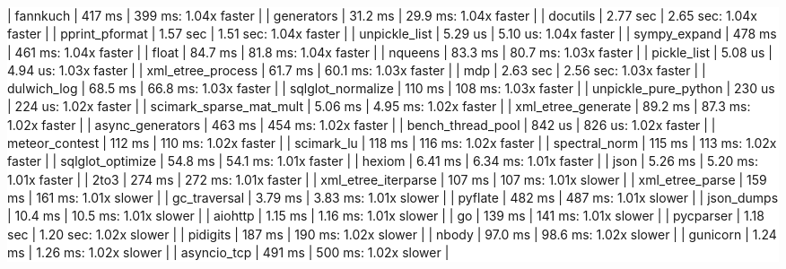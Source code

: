 | fannkuch                   | 417 ms                                                 | 399 ms: 1.04x faster                                                   |
| generators                 | 31.2 ms                                                | 29.9 ms: 1.04x faster                                                  |
| docutils                   | 2.77 sec                                               | 2.65 sec: 1.04x faster                                                 |
| pprint_pformat             | 1.57 sec                                               | 1.51 sec: 1.04x faster                                                 |
| unpickle_list              | 5.29 us                                                | 5.10 us: 1.04x faster                                                  |
| sympy_expand               | 478 ms                                                 | 461 ms: 1.04x faster                                                   |
| float                      | 84.7 ms                                                | 81.8 ms: 1.04x faster                                                  |
| nqueens                    | 83.3 ms                                                | 80.7 ms: 1.03x faster                                                  |
| pickle_list                | 5.08 us                                                | 4.94 us: 1.03x faster                                                  |
| xml_etree_process          | 61.7 ms                                                | 60.1 ms: 1.03x faster                                                  |
| mdp                        | 2.63 sec                                               | 2.56 sec: 1.03x faster                                                 |
| dulwich_log                | 68.5 ms                                                | 66.8 ms: 1.03x faster                                                  |
| sqlglot_normalize          | 110 ms                                                 | 108 ms: 1.03x faster                                                   |
| unpickle_pure_python       | 230 us                                                 | 224 us: 1.02x faster                                                   |
| scimark_sparse_mat_mult    | 5.06 ms                                                | 4.95 ms: 1.02x faster                                                  |
| xml_etree_generate         | 89.2 ms                                                | 87.3 ms: 1.02x faster                                                  |
| async_generators           | 463 ms                                                 | 454 ms: 1.02x faster                                                   |
| bench_thread_pool          | 842 us                                                 | 826 us: 1.02x faster                                                   |
| meteor_contest             | 112 ms                                                 | 110 ms: 1.02x faster                                                   |
| scimark_lu                 | 118 ms                                                 | 116 ms: 1.02x faster                                                   |
| spectral_norm              | 115 ms                                                 | 113 ms: 1.02x faster                                                   |
| sqlglot_optimize           | 54.8 ms                                                | 54.1 ms: 1.01x faster                                                  |
| hexiom                     | 6.41 ms                                                | 6.34 ms: 1.01x faster                                                  |
| json                       | 5.26 ms                                                | 5.20 ms: 1.01x faster                                                  |
| 2to3                       | 274 ms                                                 | 272 ms: 1.01x faster                                                   |
| xml_etree_iterparse        | 107 ms                                                 | 107 ms: 1.01x slower                                                   |
| xml_etree_parse            | 159 ms                                                 | 161 ms: 1.01x slower                                                   |
| gc_traversal               | 3.79 ms                                                | 3.83 ms: 1.01x slower                                                  |
| pyflate                    | 482 ms                                                 | 487 ms: 1.01x slower                                                   |
| json_dumps                 | 10.4 ms                                                | 10.5 ms: 1.01x slower                                                  |
| aiohttp                    | 1.15 ms                                                | 1.16 ms: 1.01x slower                                                  |
| go                         | 139 ms                                                 | 141 ms: 1.01x slower                                                   |
| pycparser                  | 1.18 sec                                               | 1.20 sec: 1.02x slower                                                 |
| pidigits                   | 187 ms                                                 | 190 ms: 1.02x slower                                                   |
| nbody                      | 97.0 ms                                                | 98.6 ms: 1.02x slower                                                  |
| gunicorn                   | 1.24 ms                                                | 1.26 ms: 1.02x slower                                                  |
| asyncio_tcp                | 491 ms                                                 | 500 ms: 1.02x slower                                                   |